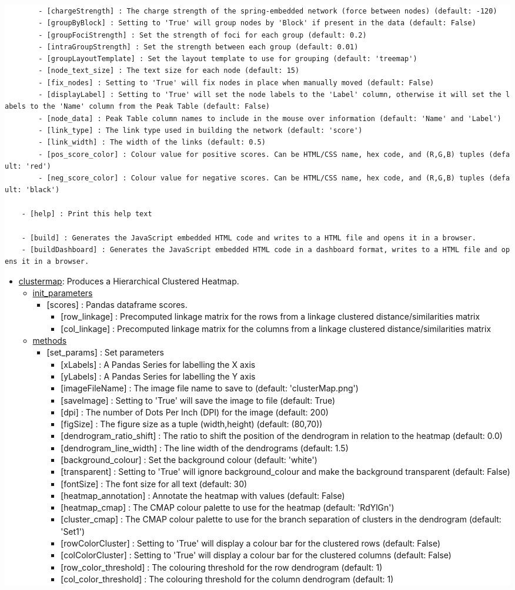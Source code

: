 			- [chargeStrength] : The charge strength of the spring-embedded network (force between nodes) (default: -120)
			- [groupByBlock] : Setting to 'True' will group nodes by 'Block' if present in the data (default: False)
			- [groupFociStrength] : Set the strength of foci for each group (default: 0.2)
			- [intraGroupStrength] : Set the strength between each group (default: 0.01)
			- [groupLayoutTemplate] : Set the layout template to use for grouping (default: 'treemap')
			- [node_text_size] : The text size for each node (default: 15)
			- [fix_nodes] : Setting to 'True' will fix nodes in place when manually moved (default: False)
			- [displayLabel] : Setting to 'True' will set the node labels to the 'Label' column, otherwise it will set the labels to the 'Name' column from the Peak Table (default: False)
			- [node_data] : Peak Table column names to include in the mouse over information (default: 'Name' and 'Label')
			- [link_type] : The link type used in building the network (default: 'score')
			- [link_width] : The width of the links (default: 0.5)
			- [pos_score_color] : Colour value for positive scores. Can be HTML/CSS name, hex code, and (R,G,B) tuples (default: 'red')
			- [neg_score_color] : Colour value for negative scores. Can be HTML/CSS name, hex code, and (R,G,B) tuples (default: 'black')
		
		- [help] : Print this help text

		- [build] : Generates the JavaScript embedded HTML code and writes to a HTML file and opens it in a browser.
		- [buildDashboard] : Generates the JavaScript embedded HTML code in a dashboard format, writes to a HTML file and opens it in a browser.

- [clustermap](https://github.com/brettChapman//multivis/blob/master/multivis/clustermap.py): Produces a Hierarchical Clustered Heatmap.
	- [init_parameters](https://github.com/brettChapman//multivis/blob/master/multivis/clustermap.py#L49-L57)
		- [scores] : Pandas dataframe scores.
        	- [row_linkage] : Precomputed linkage matrix for the rows from a linkage clustered distance/similarities matrix
        	- [col_linkage] : Precomputed linkage matrix for the columns from a linkage clustered distance/similarities matrix
	- [methods](https://github.com/brettChapman//multivis/blob/master/multivis/clustermap.py#L59-L401)
		- [set_params] : Set parameters
			- [xLabels] : A Pandas Series for labelling the X axis
			- [yLabels] : A Pandas Series for labelling the Y axis
			- [imageFileName] : The image file name to save to (default: 'clusterMap.png')
			- [saveImage] : Setting to 'True' will save the image to file (default: True)
			- [dpi] : The number of Dots Per Inch (DPI) for the image (default: 200)
			- [figSize] : The figure size as a tuple (width,height) (default: (80,70))
			- [dendrogram_ratio_shift] : The ratio to shift the position of the dendrogram in relation to the heatmap (default: 0.0)
			- [dendrogram_line_width] : The line width of the dendrograms (default: 1.5)
			- [background_colour] : Set the background colour (default: 'white')
			- [transparent] : Setting to 'True' will ignore background_colour and make the background transparent (default: False)
			- [fontSize] : The font size for all text (default: 30)
			- [heatmap_annotation] : Annotate the heatmap with values (default: False)
			- [heatmap_cmap] : The CMAP colour palette to use for the heatmap (default: 'RdYlGn')
			- [cluster_cmap] : The CMAP colour palette to use for the branch separation of clusters in the dendrogram (default: 'Set1')
			- [rowColorCluster] : Setting to 'True' will display a colour bar for the clustered rows (default: False)
			- [colColorCluster] : Setting to 'True' will display a colour bar for the clustered columns (default: False)
			- [row_color_threshold] : The colouring threshold for the row dendrogram (default: 1)
			- [col_color_threshold] : The colouring threshold for the column dendrogram (default: 1)
		
